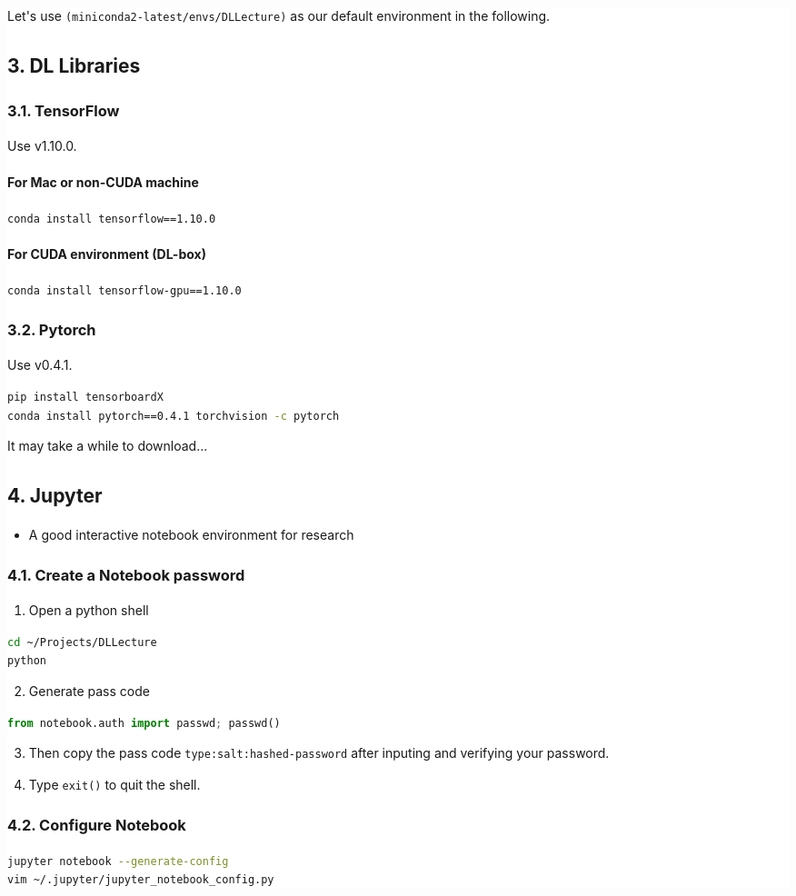 Let's use `(miniconda2-latest/envs/DLLecture)` as our default environment in the following.

## 3. DL Libraries

### 3.1. TensorFlow

Use v1.10.0.

#### For Mac or non-CUDA machine

```bash
conda install tensorflow==1.10.0
```

#### For CUDA environment (DL-box)

```bash
conda install tensorflow-gpu==1.10.0
```

### 3.2. Pytorch

Use v0.4.1.

```bash
pip install tensorboardX
conda install pytorch==0.4.1 torchvision -c pytorch
```

It may take a while to download...

## 4. Jupyter

- A good interactive notebook environment for research

### 4.1. Create a Notebook password

1. Open a python shell

```bash
cd ~/Projects/DLLecture
python
```

2. Generate pass code

```python
from notebook.auth import passwd; passwd()
```

3. Then copy the pass code `type:salt:hashed-password` after inputing and verifying your password.

4. Type `exit()` to quit the shell.

### 4.2. Configure Notebook

```bash
jupyter notebook --generate-config
vim ~/.jupyter/jupyter_notebook_config.py
```
